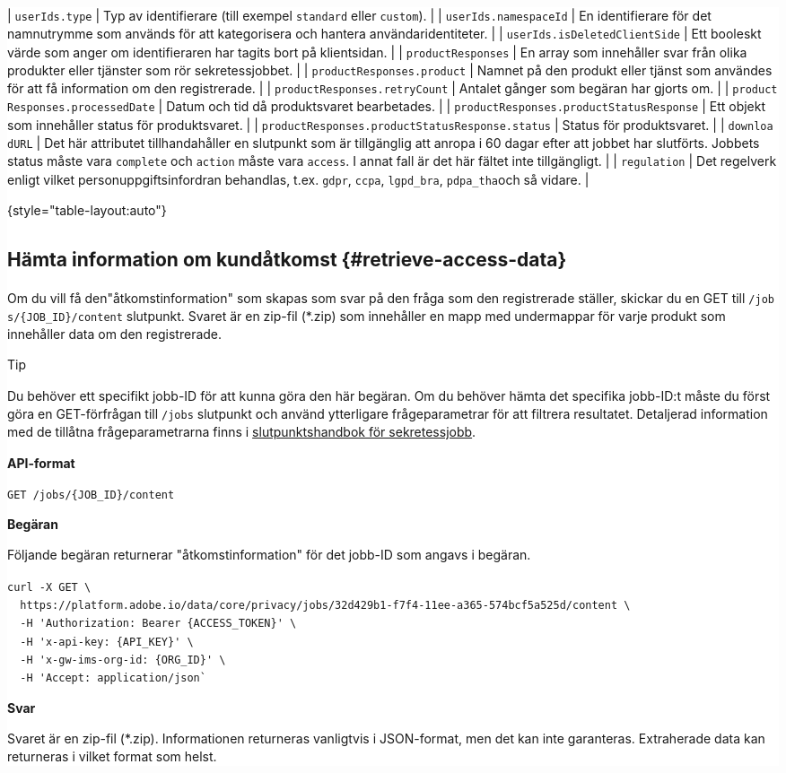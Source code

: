 | `userIds.type` | Typ av identifierare (till exempel `standard` eller `custom`). |
| `userIds.namespaceId` | En identifierare för det namnutrymme som används för att kategorisera och hantera användaridentiteter. |
| `userIds.isDeletedClientSide` | Ett booleskt värde som anger om identifieraren har tagits bort på klientsidan. |
| `productResponses` | En array som innehåller svar från olika produkter eller tjänster som rör sekretessjobbet. |
| `productResponses.product` | Namnet på den produkt eller tjänst som användes för att få information om den registrerade. |
| `productResponses.retryCount` | Antalet gånger som begäran har gjorts om. |
| `productResponses.processedDate` | Datum och tid då produktsvaret bearbetades. |
| `productResponses.productStatusResponse` | Ett objekt som innehåller status för produktsvaret. |
| `productResponses.productStatusResponse.status` | Status för produktsvaret. |
| `downloadURL` | Det här attributet tillhandahåller en slutpunkt som är tillgänglig att anropa i 60 dagar efter att jobbet har slutförts. Jobbets status måste vara `complete` och `action` måste vara `access`. I annat fall är det här fältet inte tillgängligt. |
| `regulation` | Det regelverk enligt vilket personuppgiftsinfordran behandlas, t.ex. `gdpr`, `ccpa`, `lgpd_bra`, `pdpa_tha`och så vidare. |

{style="table-layout:auto"}

## Hämta information om kundåtkomst {#retrieve-access-data}

Om du vill få den&quot;åtkomstinformation&quot; som skapas som svar på den fråga som den registrerade ställer, skickar du en GET till `/jobs/{JOB_ID}/content` slutpunkt. Svaret är en zip-fil (*.zip) som innehåller en mapp med undermappar för varje produkt som innehåller data om den registrerade.

>[!TIP]
>
>Du behöver ett specifikt jobb-ID för att kunna göra den här begäran. Om du behöver hämta det specifika jobb-ID:t måste du först göra en GET-förfrågan till `/jobs` slutpunkt och använd ytterligare frågeparametrar för att filtrera resultatet. Detaljerad information med de tillåtna frågeparametrarna finns i [slutpunktshandbok för sekretessjobb](./privacy-jobs.md).

**API-format**

```http
GET /jobs/{JOB_ID}/content
```

**Begäran**

Följande begäran returnerar &quot;åtkomstinformation&quot; för det jobb-ID som angavs i begäran.

```shell
curl -X GET \
  https://platform.adobe.io/data/core/privacy/jobs/32d429b1-f7f4-11ee-a365-574bcf5a525d/content \
  -H 'Authorization: Bearer {ACCESS_TOKEN}' \
  -H 'x-api-key: {API_KEY}' \
  -H 'x-gw-ims-org-id: {ORG_ID}' \ 
  -H 'Accept: application/json`
```

**Svar**

Svaret är en zip-fil (*.zip). Informationen returneras vanligtvis i JSON-format, men det kan inte garanteras. Extraherade data kan returneras i vilket format som helst.


